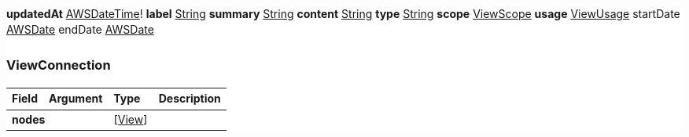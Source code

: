 <td colspan="2" valign="top"><strong><a name="#updatedat">updatedAt</a></strong></td>
<td valign="top"><a href="#awsdatetime">AWSDateTime</a>!</td>
<td></td>
</tr>
<tr>
<td colspan="2" valign="top"><strong><a name="#label">label</a></strong></td>
<td valign="top"><a href="#string">String</a></td>
<td></td>
</tr>
<tr>
<td colspan="2" valign="top"><strong><a name="#summary">summary</a></strong></td>
<td valign="top"><a href="#string">String</a></td>
<td></td>
</tr>
<tr>
<td colspan="2" valign="top"><strong><a name="#content">content</a></strong></td>
<td valign="top"><a href="#string">String</a></td>
<td></td>
</tr>
<tr>
<td colspan="2" valign="top"><strong><a name="#type">type</a></strong></td>
<td valign="top"><a href="#string">String</a></td>
<td></td>
</tr>
<tr>
<td colspan="2" valign="top"><strong><a name="#scope">scope</a></strong></td>
<td valign="top"><a href="#viewscope">ViewScope</a></td>
<td></td>
</tr>
<tr>
<td colspan="2" valign="top"><strong><a name="#usage">usage</a></strong></td>
<td valign="top"><a href="#viewusage">ViewUsage</a></td>
<td></td>
</tr>
<tr>
<td colspan="2" align="right" valign="top">startDate</td>
<td valign="top"><a href="#awsdate">AWSDate</a></td>
<td></td>
</tr>
<tr>
<td colspan="2" align="right" valign="top">endDate</td>
<td valign="top"><a href="#awsdate">AWSDate</a></td>
<td></td>
</tr>
</tbody>
</table>

### ViewConnection

<table>
<thead>
<tr>
<th align="left">Field</th>
<th align="right">Argument</th>
<th align="left">Type</th>
<th align="left">Description</th>
</tr>
</thead>
<tbody>
<tr>
<td colspan="2" valign="top"><strong><a name="#nodes">nodes</a></strong></td>
<td valign="top">[<a href="#view">View</a>]</td>
<td></td>
</tr>